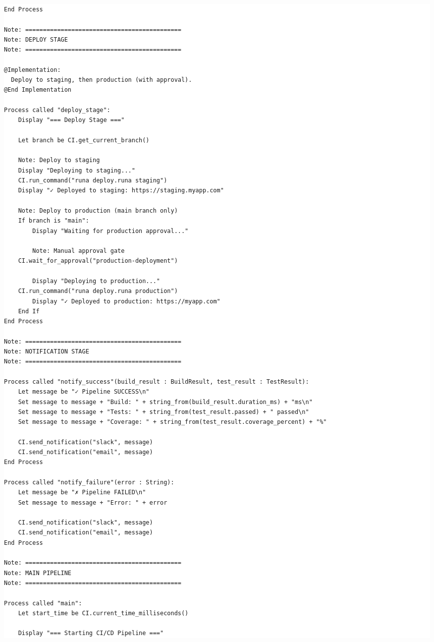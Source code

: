 ```runa
End Process

Note: ============================================
Note: DEPLOY STAGE
Note: ============================================

@Implementation:
  Deploy to staging, then production (with approval).
@End Implementation

Process called "deploy_stage":
    Display "=== Deploy Stage ==="

    Let branch be CI.get_current_branch()

    Note: Deploy to staging
    Display "Deploying to staging..."
    CI.run_command("runa deploy.runa staging")
    Display "✓ Deployed to staging: https://staging.myapp.com"

    Note: Deploy to production (main branch only)
    If branch is "main":
        Display "Waiting for production approval..."

        Note: Manual approval gate
    CI.wait_for_approval("production-deployment")

        Display "Deploying to production..."
    CI.run_command("runa deploy.runa production")
        Display "✓ Deployed to production: https://myapp.com"
    End If
End Process

Note: ============================================
Note: NOTIFICATION STAGE
Note: ============================================

Process called "notify_success"(build_result : BuildResult, test_result : TestResult):
    Let message be "✓ Pipeline SUCCESS\n"
    Set message to message + "Build: " + string_from(build_result.duration_ms) + "ms\n"
    Set message to message + "Tests: " + string_from(test_result.passed) + " passed\n"
    Set message to message + "Coverage: " + string_from(test_result.coverage_percent) + "%"

    CI.send_notification("slack", message)
    CI.send_notification("email", message)
End Process

Process called "notify_failure"(error : String):
    Let message be "✗ Pipeline FAILED\n"
    Set message to message + "Error: " + error

    CI.send_notification("slack", message)
    CI.send_notification("email", message)
End Process

Note: ============================================
Note: MAIN PIPELINE
Note: ============================================

Process called "main":
    Let start_time be CI.current_time_milliseconds()

    Display "=== Starting CI/CD Pipeline ==="
```